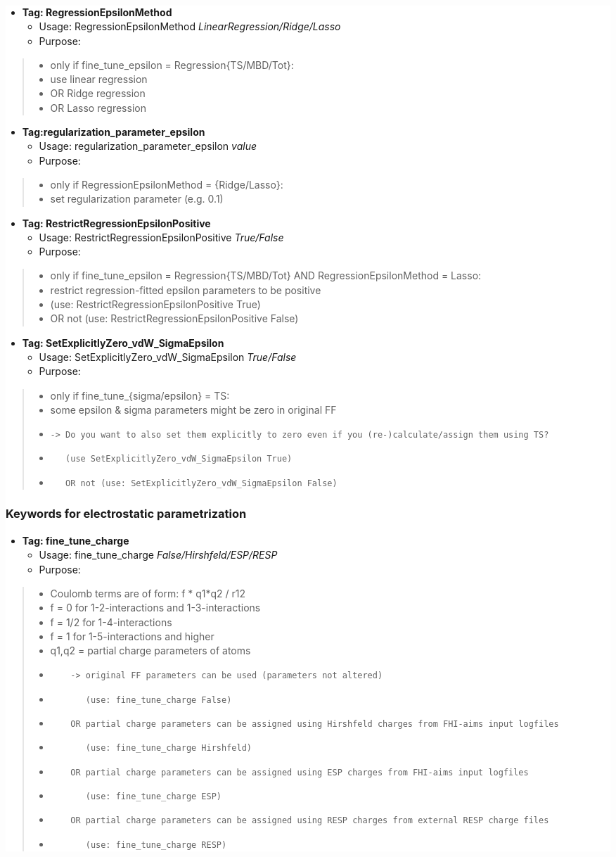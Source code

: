 
- **Tag: RegressionEpsilonMethod**
	- Usage: RegressionEpsilonMethod *LinearRegression/Ridge/Lasso*
	- Purpose:
> - only if fine_tune_epsilon = Regression{TS/MBD/Tot}:
> -   use linear regression
> -   OR Ridge regression
> -   OR Lasso regression

- **Tag:regularization_parameter_epsilon**
	- Usage: regularization_parameter_epsilon *value*
	- Purpose:
> - only if RegressionEpsilonMethod = {Ridge/Lasso}:
> - set regularization parameter (e.g. 0.1)

- **Tag: RestrictRegressionEpsilonPositive**
	- Usage: RestrictRegressionEpsilonPositive *True/False*
	- Purpose:
> - only if fine_tune_epsilon = Regression{TS/MBD/Tot} AND RegressionEpsilonMethod = Lasso:
> -   restrict regression-fitted epsilon parameters to be positive
> -   (use: RestrictRegressionEpsilonPositive True)
> -   OR not (use: RestrictRegressionEpsilonPositive False)

- **Tag: SetExplicitlyZero_vdW_SigmaEpsilon**
	- Usage: SetExplicitlyZero_vdW_SigmaEpsilon *True/False*
	- Purpose:
> - only if fine_tune_{sigma/epsilon} = TS:
> -   some epsilon & sigma parameters might be zero in original FF
> -     -> Do you want to also set them explicitly to zero even if you (re-)calculate/assign them using TS?
> -        (use SetExplicitlyZero_vdW_SigmaEpsilon True)
> -        OR not (use: SetExplicitlyZero_vdW_SigmaEpsilon False)

### Keywords for electrostatic parametrization

- **Tag: fine_tune_charge**
	- Usage: fine_tune_charge *False/Hirshfeld/ESP/RESP*
	- Purpose:
> - Coulomb terms are of form: f * q1*q2 / r12
> -  f =   0 for 1-2-interactions and 1-3-interactions
> - f = 1/2 for 1-4-interactions
> - f =   1 for 1-5-interactions and higher
> - q1,q2 = partial charge parameters of atoms
> -         -> original FF parameters can be used (parameters not altered)
> -            (use: fine_tune_charge False)
> -         OR partial charge parameters can be assigned using Hirshfeld charges from FHI-aims input logfiles
> -            (use: fine_tune_charge Hirshfeld)
> -         OR partial charge parameters can be assigned using ESP charges from FHI-aims input logfiles
> -            (use: fine_tune_charge ESP)
> -         OR partial charge parameters can be assigned using RESP charges from external RESP charge files
> -            (use: fine_tune_charge RESP)
